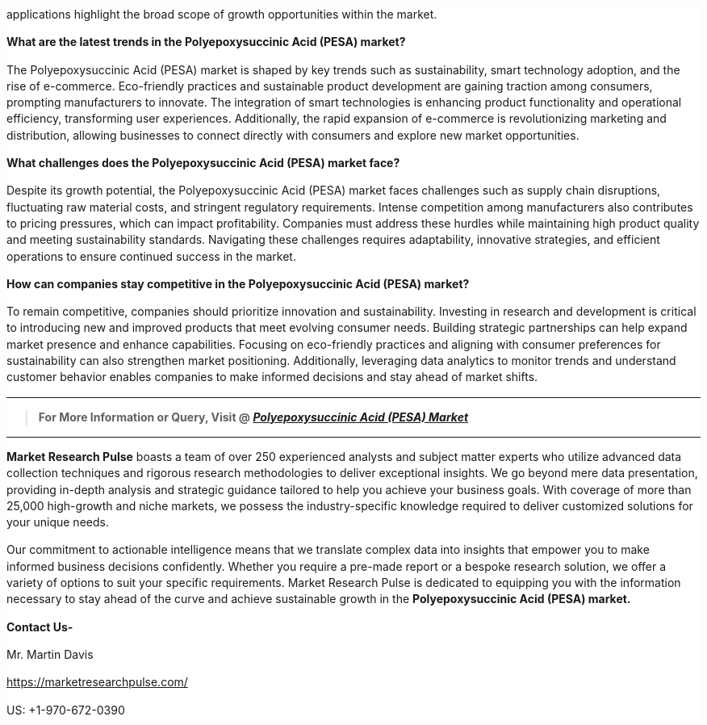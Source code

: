 applications highlight the broad scope of growth opportunities within the market.</p><p><strong>What are the latest trends in the Polyepoxysuccinic Acid (PESA) market?</strong></p><p>The Polyepoxysuccinic Acid (PESA) market is shaped by key trends such as sustainability, smart technology adoption, and the rise of e-commerce. Eco-friendly practices and sustainable product development are gaining traction among consumers, prompting manufacturers to innovate. The integration of smart technologies is enhancing product functionality and operational efficiency, transforming user experiences. Additionally, the rapid expansion of e-commerce is revolutionizing marketing and distribution, allowing businesses to connect directly with consumers and explore new market opportunities.</p><p><strong>What challenges does the Polyepoxysuccinic Acid (PESA) market face?</strong></p><p>Despite its growth potential, the Polyepoxysuccinic Acid (PESA) market faces challenges such as supply chain disruptions, fluctuating raw material costs, and stringent regulatory requirements. Intense competition among manufacturers also contributes to pricing pressures, which can impact profitability. Companies must address these hurdles while maintaining high product quality and meeting sustainability standards. Navigating these challenges requires adaptability, innovative strategies, and efficient operations to ensure continued success in the market.</p><p><strong>How can companies stay competitive in the Polyepoxysuccinic Acid (PESA) market?</strong></p><p>To remain competitive, companies should prioritize innovation and sustainability. Investing in research and development is critical to introducing new and improved products that meet evolving consumer needs. Building strategic partnerships can help expand market presence and enhance capabilities. Focusing on eco-friendly practices and aligning with consumer preferences for sustainability can also strengthen market positioning. Additionally, leveraging data analytics to monitor trends and understand customer behavior enables companies to make informed decisions and stay ahead of market shifts.</p><hr /><blockquote><p><strong>For More Information or Query, Visit @&nbsp;<em><a href="https://marketresearchpulse.com/report/55398/polyepoxysuccinic-acid-pesa-market?utm_source=Linkedin&utm_medium=0117">Polyepoxysuccinic Acid (PESA) Market</a></em></strong></p></blockquote><hr /><p><strong>Market Research Pulse</strong> boasts a team of over 250 experienced analysts and subject matter experts who utilize advanced data collection techniques and rigorous research methodologies to deliver exceptional insights. We go beyond mere data presentation, providing in-depth analysis and strategic guidance tailored to help you achieve your business goals. With coverage of more than 25,000 high-growth and niche markets, we possess the industry-specific knowledge required to deliver customized solutions for your unique needs.</p><p>Our commitment to actionable intelligence means that we translate complex data into insights that empower you to make informed business decisions confidently. Whether you require a pre-made report or a bespoke research solution, we offer a variety of options to suit your specific requirements. Market Research Pulse is dedicated to equipping you with the information necessary to stay ahead of the curve and achieve sustainable growth in the <strong>Polyepoxysuccinic Acid (PESA) market.</strong></p><p><strong>Contact Us-</strong></p><p>Mr. Martin Davis</p><p>https://marketresearchpulse.com/</p><p>US: +1-970-672-0390</p>
